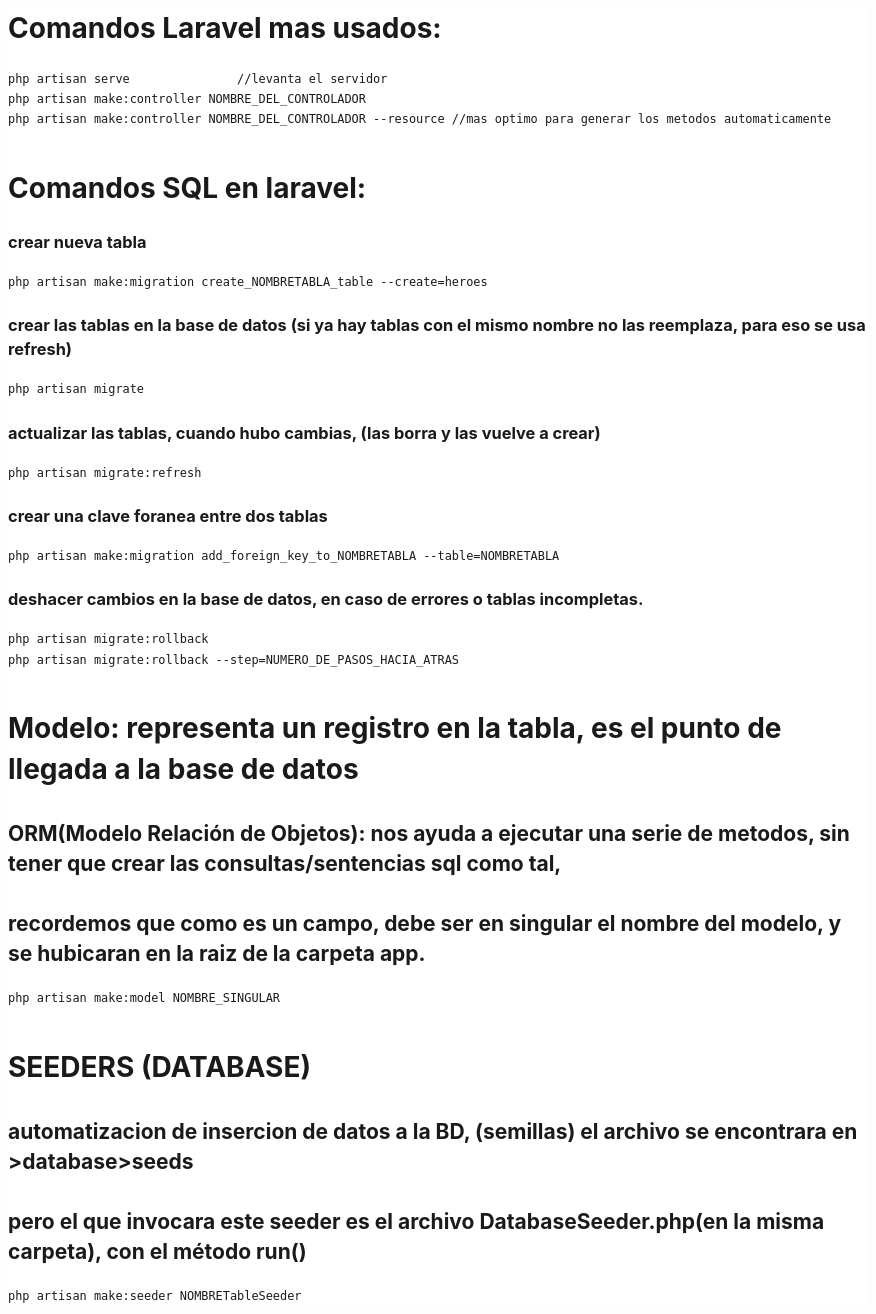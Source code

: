 # Comandos Laravel mas usados:
    php artisan serve				//levanta el servidor
    php artisan make:controller NOMBRE_DEL_CONTROLADOR
    php artisan make:controller NOMBRE_DEL_CONTROLADOR --resource //mas optimo para generar los metodos automaticamente

# Comandos SQL en laravel:
### crear nueva tabla
    php artisan make:migration create_NOMBRETABLA_table --create=heroes	

### crear las tablas en la base de datos (si ya hay tablas con el mismo nombre no las reemplaza, para eso se usa refresh)
    php artisan migrate 

### actualizar las tablas, cuando hubo cambias, (las borra y las vuelve a crear)
    php artisan migrate:refresh 

### crear una clave foranea entre dos tablas
    php artisan make:migration add_foreign_key_to_NOMBRETABLA --table=NOMBRETABLA

### deshacer cambios en la base de datos, en caso de errores o tablas incompletas.
    php artisan migrate:rollback
    php artisan migrate:rollback --step=NUMERO_DE_PASOS_HACIA_ATRAS


# Modelo: representa un registro en la tabla, es el punto de llegada a la base de datos
## ORM(Modelo Relación de Objetos): nos ayuda a ejecutar una serie de metodos, sin tener que crear las consultas/sentencias sql como tal, 
## recordemos que como es un campo, debe ser en singular el nombre del modelo, y se hubicaran en la raiz de la carpeta app.
    php artisan make:model NOMBRE_SINGULAR

# SEEDERS (DATABASE)
## automatizacion de insercion de datos a la BD, (semillas) el archivo se encontrara en >database>seeds
## pero el que invocara este seeder es el archivo DatabaseSeeder.php(en la misma carpeta), con el método run()
    php artisan make:seeder NOMBRETableSeeder
